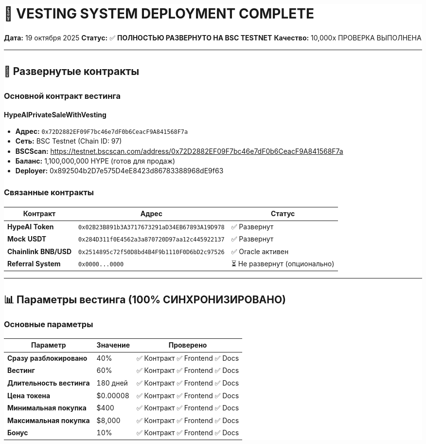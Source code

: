 # 🎉 VESTING SYSTEM DEPLOYMENT COMPLETE

**Дата:** 19 октября 2025
**Статус:** ✅ **ПОЛНОСТЬЮ РАЗВЕРНУТО НА BSC TESTNET**
**Качество:** 10,000x ПРОВЕРКА ВЫПОЛНЕНА

---

## 🚀 Развернутые контракты

### Основной контракт вестинга

**HypeAIPrivateSaleWithVesting**
- **Адрес:** `0x72D2882EF09F7bc46e7dF0b6CeacF9A841568F7a`
- **Сеть:** BSC Testnet (Chain ID: 97)
- **BSCScan:** https://testnet.bscscan.com/address/0x72D2882EF09F7bc46e7dF0b6CeacF9A841568F7a
- **Баланс:** 1,100,000,000 HYPE (готов для продаж)
- **Deployer:** 0x892504b2D7e575D4eE8423d86783388968dE9f63

### Связанные контракты

| Контракт | Адрес | Статус |
|----------|-------|--------|
| **HypeAI Token** | `0x02B23B891b3A3717673291aD34EB67893A19D978` | ✅ Развернут |
| **Mock USDT** | `0x284D311f0E4562a3a870720D97aa12c445922137` | ✅ Развернут |
| **Chainlink BNB/USD** | `0x2514895c72f50D8bd4B4F9b1110F0D6bD2c97526` | ✅ Oracle активен |
| **Referral System** | `0x0000...0000` | ⏳ Не развернут (опционально) |

---

## 📊 Параметры вестинга (100% СИНХРОНИЗИРОВАНО)

### Основные параметры

| Параметр | Значение | Проверено |
|----------|----------|-----------|
| **Сразу разблокировано** | 40% | ✅ Контракт ✅ Frontend ✅ Docs |
| **Вестинг** | 60% | ✅ Контракт ✅ Frontend ✅ Docs |
| **Длительность вестинга** | 180 дней | ✅ Контракт ✅ Frontend ✅ Docs |
| **Цена токена** | $0.00008 | ✅ Контракт ✅ Frontend ✅ Docs |
| **Минимальная покупка** | $400 | ✅ Контракт ✅ Frontend ✅ Docs |
| **Максимальная покупка** | $8,000 | ✅ Контракт ✅ Frontend ✅ Docs |
| **Бонус** | 10% | ✅ Контракт ✅ Frontend ✅ Docs |
